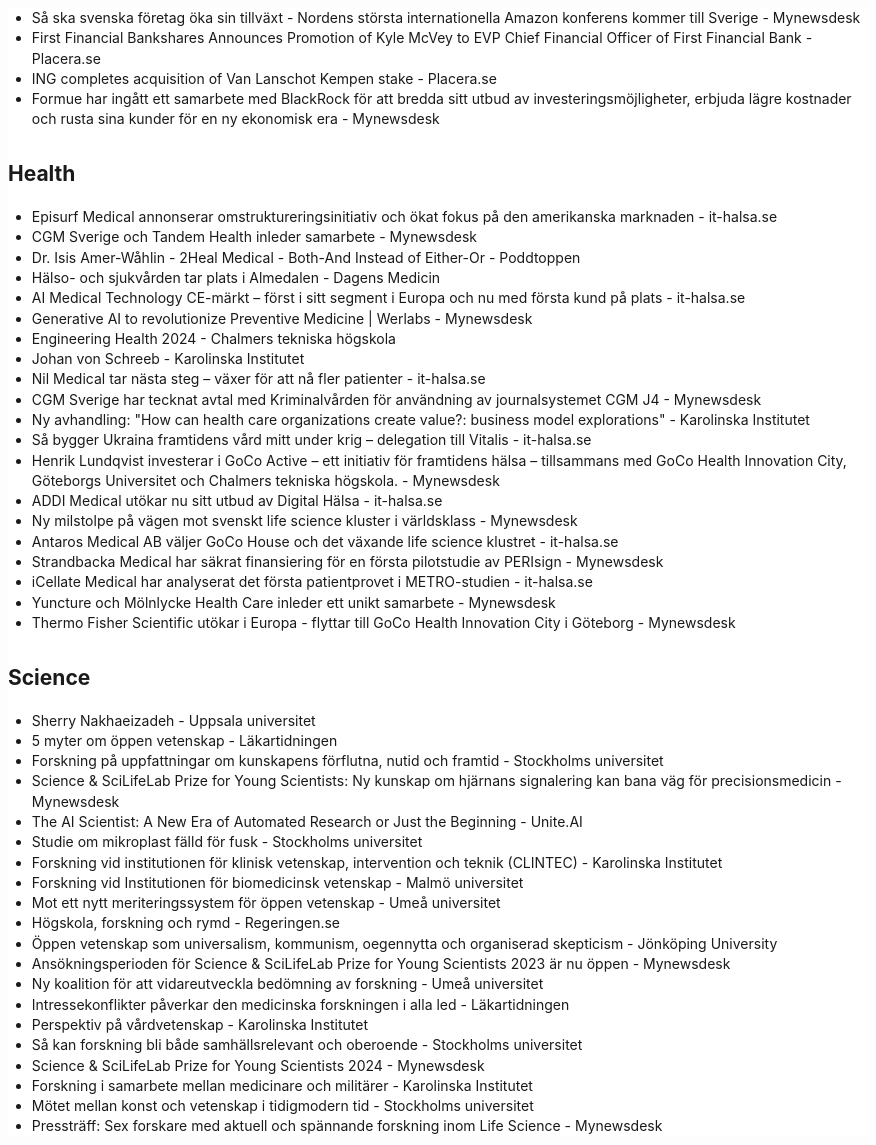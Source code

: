- Så ska svenska företag öka sin tillväxt - Nordens största internationella Amazon konferens kommer till Sverige - Mynewsdesk
- First Financial Bankshares Announces Promotion of Kyle McVey to EVP Chief Financial Officer of First Financial Bank - Placera.se
- ING completes acquisition of Van Lanschot Kempen stake - Placera.se
- Formue har ingått ett samarbete med BlackRock för att bredda sitt utbud av investeringsmöjligheter, erbjuda lägre kostnader och rusta sina kunder för en ny ekonomisk era - Mynewsdesk

## Health

- Episurf Medical annonserar omstruktureringsinitiativ och ökat fokus på den amerikanska marknaden - it-halsa.se
- CGM Sverige och Tandem Health inleder samarbete - Mynewsdesk
- Dr. Isis Amer-Wåhlin - 2Heal Medical - Both-And Instead of Either-Or - Poddtoppen
- Hälso- och sjukvården tar plats i Almedalen - Dagens Medicin
- AI Medical Technology CE-märkt – först i sitt segment i Europa och nu med första kund på plats - it-halsa.se
- Generative AI to revolutionize Preventive Medicine | Werlabs - Mynewsdesk
- Engineering Health 2024 - Chalmers tekniska högskola
- Johan von Schreeb - Karolinska Institutet
- Nil Medical tar nästa steg – växer för att nå fler patienter - it-halsa.se
- CGM Sverige har tecknat avtal med Kriminalvården för användning av journalsystemet CGM J4 - Mynewsdesk
- Ny avhandling: "How can health care organizations create value?: business model explorations" - Karolinska Institutet
- Så bygger Ukraina framtidens vård mitt under krig – delegation till Vitalis - it-halsa.se
- Henrik Lundqvist investerar i GoCo Active – ett initiativ för framtidens hälsa – tillsammans med GoCo Health Innovation City, Göteborgs Universitet och Chalmers tekniska högskola. - Mynewsdesk
- ADDI Medical utökar nu sitt utbud av Digital Hälsa - it-halsa.se
- Ny milstolpe på vägen mot svenskt life science kluster i världsklass - Mynewsdesk
- Antaros Medical AB väljer GoCo House och det växande life science klustret - it-halsa.se
- Strandbacka Medical har säkrat finansiering för en första pilotstudie av PERIsign - Mynewsdesk
- iCellate Medical har analyserat det första patientprovet i METRO-studien - it-halsa.se
- Yuncture och Mölnlycke Health Care inleder ett unikt samarbete - Mynewsdesk
- Thermo Fisher Scientific utökar i Europa - flyttar till GoCo Health Innovation City i Göteborg - Mynewsdesk

## Science

- Sherry Nakhaeizadeh - Uppsala universitet
- 5 myter om öppen vetenskap - Läkartidningen
- Forskning på uppfattningar om kunskapens förflutna, nutid och framtid - Stockholms universitet
- Science & SciLifeLab Prize for Young Scientists: Ny kunskap om hjärnans signalering kan bana väg för precisionsmedicin - Mynewsdesk
- The AI ​​Scientist: A New Era of Automated Research or Just the Beginning - Unite.AI
- Studie om mikroplast fälld för fusk - Stockholms universitet
- Forskning vid institutionen för klinisk vetenskap, intervention och teknik (CLINTEC) - Karolinska Institutet
- Forskning vid Institutionen för biomedicinsk vetenskap - Malmö universitet
- Mot ett nytt meriteringssystem för öppen vetenskap - Umeå universitet
- Högskola, forskning och rymd - Regeringen.se
- Öppen vetenskap som universalism, kommunism, oegennytta och organiserad skepticism - Jönköping University
- Ansökningsperioden för Science & SciLifeLab Prize for Young Scientists 2023 är nu öppen - Mynewsdesk
- Ny koalition för att vidareutveckla bedömning av forskning - Umeå universitet
- Intressekonflikter påverkar den medicinska forskningen i alla led - Läkartidningen
- Perspektiv på vårdvetenskap - Karolinska Institutet
- Så kan forskning bli både samhällsrelevant och oberoende - Stockholms universitet
- Science & SciLifeLab Prize for Young Scientists 2024 - Mynewsdesk
- Forskning i samarbete mellan medicinare och militärer - Karolinska Institutet
- Mötet mellan konst och vetenskap i tidigmodern tid - Stockholms universitet
- Pressträff: Sex forskare med aktuell och spännande forskning inom Life Science - Mynewsdesk
